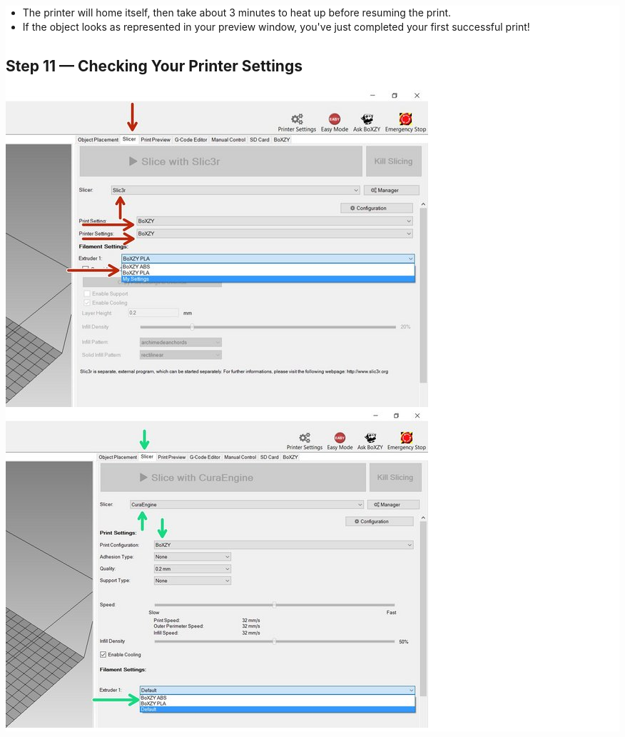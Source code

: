    * The printer will home itself, then take about 3 minutes to heat up before resuming the print.
 * If the object looks as represented in your preview window, you've just completed your first successful print!

## Step 11 — Checking Your Printer Settings

![alt text](images/3DPrinting_part11-1.jpg "3D printing part 11-1")
![alt text](images/3DPrinting_part11-2.jpg "3D printing part 11-2")

